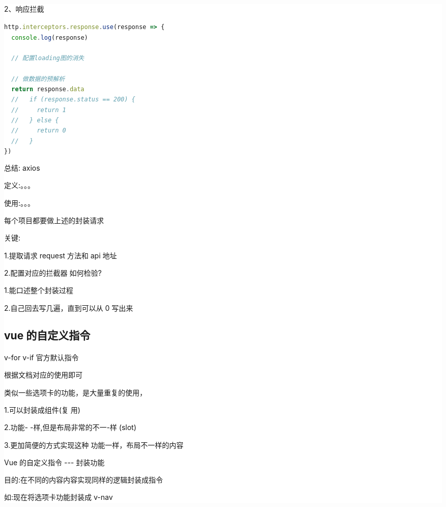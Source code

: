 2、响应拦截

```js
http.interceptors.response.use(response => {
  console.log(response)

  // 配置loading图的消失

  // 做数据的预解析
  return response.data
  //   if (response.status == 200) {
  //     return 1
  //   } else {
  //     return 0
  //   }
})
```

总结: axios

定义:。。。

使用:。。。

每个项目都要做上述的封装请求

关键:

1.提取请求 request 方法和 api 地址

2.配置对应的拦截器
如何检验?

1.能口述整个封装过程

2.自己回去写几遍，直到可以从 0 写出来

## vue 的自定义指令

v-for v-if 官方默认指令

根据文档对应的使用即可

类似一些选项卡的功能，是大量重复的使用，

1.可以封装成组件(复 用)

2.功能- -样,但是布局非常的不一-样 (slot)

3.更加简便的方式实现这种 功能一样，布局不一样的内容

Vue 的自定义指令 --- 封装功能

目的:在不同的内容内容实现同样的逻辑封装成指令

如:现在将选项卡功能封装成 v-nav
